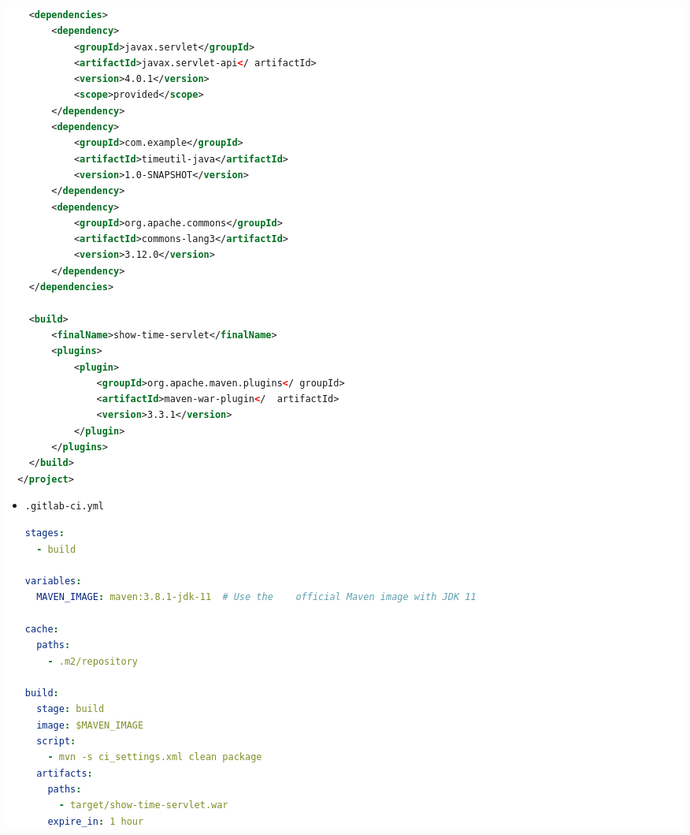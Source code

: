   ```xml
      <dependencies>
          <dependency>
              <groupId>javax.servlet</groupId>
              <artifactId>javax.servlet-api</ artifactId>
              <version>4.0.1</version>
              <scope>provided</scope>
          </dependency>
          <dependency>
              <groupId>com.example</groupId>
              <artifactId>timeutil-java</artifactId>
              <version>1.0-SNAPSHOT</version>
          </dependency>
          <dependency>
              <groupId>org.apache.commons</groupId>
              <artifactId>commons-lang3</artifactId>
              <version>3.12.0</version>
          </dependency>
      </dependencies>

      <build>
          <finalName>show-time-servlet</finalName>
          <plugins>
              <plugin>
                  <groupId>org.apache.maven.plugins</ groupId>
                  <artifactId>maven-war-plugin</  artifactId>
                  <version>3.3.1</version>
              </plugin>
          </plugins>
      </build>
    </project>
  ```
  * `.gitlab-ci.yml`
    ```yaml
    stages:
      - build

    variables:
      MAVEN_IMAGE: maven:3.8.1-jdk-11  # Use the    official Maven image with JDK 11

    cache:
      paths:
        - .m2/repository

    build:
      stage: build
      image: $MAVEN_IMAGE
      script:
        - mvn -s ci_settings.xml clean package
      artifacts:
        paths:
          - target/show-time-servlet.war
        expire_in: 1 hour
    ```
